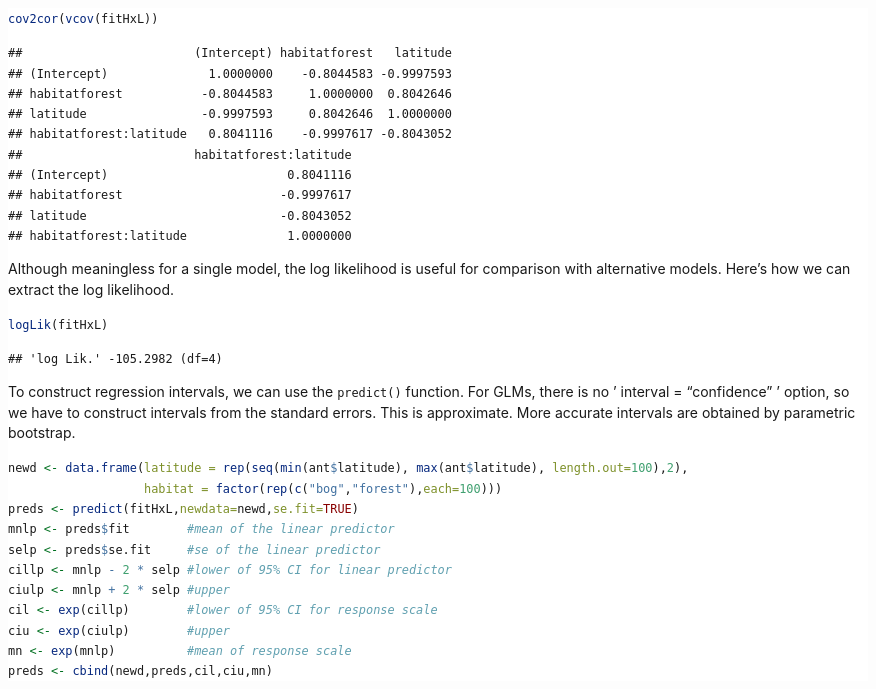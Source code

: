 ``` r
cov2cor(vcov(fitHxL))
```

    ##                        (Intercept) habitatforest   latitude
    ## (Intercept)              1.0000000    -0.8044583 -0.9997593
    ## habitatforest           -0.8044583     1.0000000  0.8042646
    ## latitude                -0.9997593     0.8042646  1.0000000
    ## habitatforest:latitude   0.8041116    -0.9997617 -0.8043052
    ##                        habitatforest:latitude
    ## (Intercept)                         0.8041116
    ## habitatforest                      -0.9997617
    ## latitude                           -0.8043052
    ## habitatforest:latitude              1.0000000

Although meaningless for a single model, the log likelihood is useful
for comparison with alternative models. Here’s how we can extract the
log likelihood.

``` r
logLik(fitHxL)
```

    ## 'log Lik.' -105.2982 (df=4)

To construct regression intervals, we can use the `predict()` function.
For GLMs, there is no ’ interval = “confidence” ’ option, so we have to
construct intervals from the standard errors. This is approximate. More
accurate intervals are obtained by parametric bootstrap.

``` r
newd <- data.frame(latitude = rep(seq(min(ant$latitude), max(ant$latitude), length.out=100),2),
                   habitat = factor(rep(c("bog","forest"),each=100)))
preds <- predict(fitHxL,newdata=newd,se.fit=TRUE)
mnlp <- preds$fit        #mean of the linear predictor
selp <- preds$se.fit     #se of the linear predictor
cillp <- mnlp - 2 * selp #lower of 95% CI for linear predictor
ciulp <- mnlp + 2 * selp #upper
cil <- exp(cillp)        #lower of 95% CI for response scale
ciu <- exp(ciulp)        #upper
mn <- exp(mnlp)          #mean of response scale
preds <- cbind(newd,preds,cil,ciu,mn)
```
